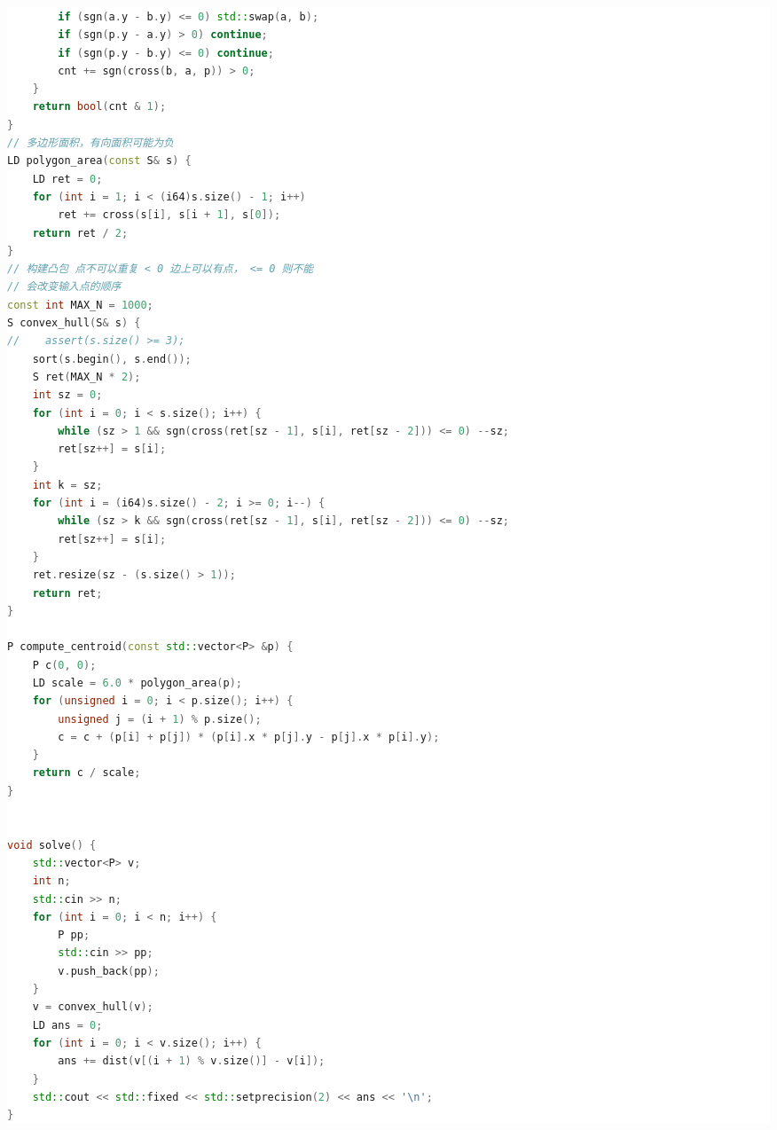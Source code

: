 ```cpp
        if (sgn(a.y - b.y) <= 0) std::swap(a, b);
        if (sgn(p.y - a.y) > 0) continue;
        if (sgn(p.y - b.y) <= 0) continue;
        cnt += sgn(cross(b, a, p)) > 0;
    }
    return bool(cnt & 1);
}
// 多边形面积，有向面积可能为负
LD polygon_area(const S& s) {
    LD ret = 0;
    for (int i = 1; i < (i64)s.size() - 1; i++)
        ret += cross(s[i], s[i + 1], s[0]);
    return ret / 2;
}
// 构建凸包 点不可以重复 < 0 边上可以有点， <= 0 则不能
// 会改变输入点的顺序
const int MAX_N = 1000;
S convex_hull(S& s) {
//    assert(s.size() >= 3);
    sort(s.begin(), s.end());
    S ret(MAX_N * 2);
    int sz = 0;
    for (int i = 0; i < s.size(); i++) {
        while (sz > 1 && sgn(cross(ret[sz - 1], s[i], ret[sz - 2])) <= 0) --sz;
        ret[sz++] = s[i];
    }
    int k = sz;
    for (int i = (i64)s.size() - 2; i >= 0; i--) {
        while (sz > k && sgn(cross(ret[sz - 1], s[i], ret[sz - 2])) <= 0) --sz;
        ret[sz++] = s[i];
    }
    ret.resize(sz - (s.size() > 1));
    return ret;
}

P compute_centroid(const std::vector<P> &p) {
    P c(0, 0);
    LD scale = 6.0 * polygon_area(p);
    for (unsigned i = 0; i < p.size(); i++) {
        unsigned j = (i + 1) % p.size();
        c = c + (p[i] + p[j]) * (p[i].x * p[j].y - p[j].x * p[i].y);
    }
    return c / scale;
}


void solve() {
    std::vector<P> v;
    int n;
    std::cin >> n;
    for (int i = 0; i < n; i++) {
        P pp;
        std::cin >> pp;
        v.push_back(pp); 
    }
    v = convex_hull(v);
    LD ans = 0;
    for (int i = 0; i < v.size(); i++) {
        ans += dist(v[(i + 1) % v.size()] - v[i]);
    }
    std::cout << std::fixed << std::setprecision(2) << ans << '\n';
}
```